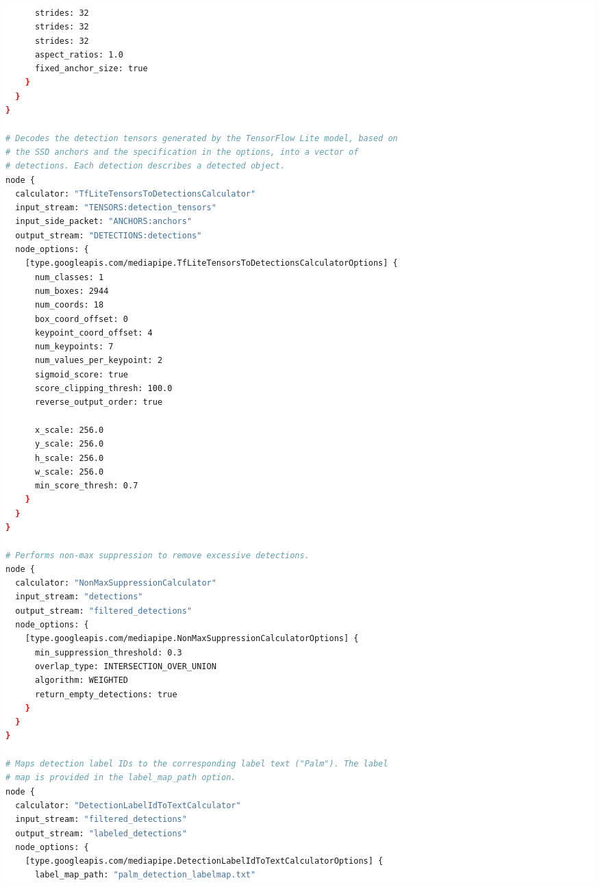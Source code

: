 ```bash
      strides: 32
      strides: 32
      strides: 32
      aspect_ratios: 1.0
      fixed_anchor_size: true
    }
  }
}

# Decodes the detection tensors generated by the TensorFlow Lite model, based on
# the SSD anchors and the specification in the options, into a vector of
# detections. Each detection describes a detected object.
node {
  calculator: "TfLiteTensorsToDetectionsCalculator"
  input_stream: "TENSORS:detection_tensors"
  input_side_packet: "ANCHORS:anchors"
  output_stream: "DETECTIONS:detections"
  node_options: {
    [type.googleapis.com/mediapipe.TfLiteTensorsToDetectionsCalculatorOptions] {
      num_classes: 1
      num_boxes: 2944
      num_coords: 18
      box_coord_offset: 0
      keypoint_coord_offset: 4
      num_keypoints: 7
      num_values_per_keypoint: 2
      sigmoid_score: true
      score_clipping_thresh: 100.0
      reverse_output_order: true

      x_scale: 256.0
      y_scale: 256.0
      h_scale: 256.0
      w_scale: 256.0
      min_score_thresh: 0.7
    }
  }
}

# Performs non-max suppression to remove excessive detections.
node {
  calculator: "NonMaxSuppressionCalculator"
  input_stream: "detections"
  output_stream: "filtered_detections"
  node_options: {
    [type.googleapis.com/mediapipe.NonMaxSuppressionCalculatorOptions] {
      min_suppression_threshold: 0.3
      overlap_type: INTERSECTION_OVER_UNION
      algorithm: WEIGHTED
      return_empty_detections: true
    }
  }
}

# Maps detection label IDs to the corresponding label text ("Palm"). The label
# map is provided in the label_map_path option.
node {
  calculator: "DetectionLabelIdToTextCalculator"
  input_stream: "filtered_detections"
  output_stream: "labeled_detections"
  node_options: {
    [type.googleapis.com/mediapipe.DetectionLabelIdToTextCalculatorOptions] {
      label_map_path: "palm_detection_labelmap.txt"
```